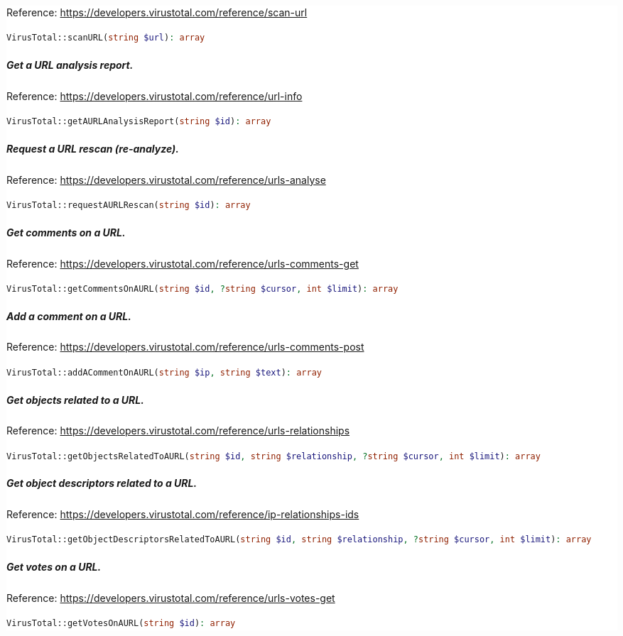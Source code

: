 Reference: https://developers.virustotal.com/reference/scan-url

```php
VirusTotal::scanURL(string $url): array
```

##### Get a URL analysis report.

Reference: https://developers.virustotal.com/reference/url-info

```php
VirusTotal::getAURLAnalysisReport(string $id): array
```

##### Request a URL rescan (re-analyze).

Reference: https://developers.virustotal.com/reference/urls-analyse

```php
VirusTotal::requestAURLRescan(string $id): array
```

##### Get comments on a URL.

Reference: https://developers.virustotal.com/reference/urls-comments-get

```php
VirusTotal::getCommentsOnAURL(string $id, ?string $cursor, int $limit): array
```

##### Add a comment on a URL.

Reference: https://developers.virustotal.com/reference/urls-comments-post

```php
VirusTotal::addACommentOnAURL(string $ip, string $text): array
```

##### Get objects related to a URL.

Reference: https://developers.virustotal.com/reference/urls-relationships

```php
VirusTotal::getObjectsRelatedToAURL(string $id, string $relationship, ?string $cursor, int $limit): array
```

##### Get object descriptors related to a URL.

Reference: https://developers.virustotal.com/reference/ip-relationships-ids

```php
VirusTotal::getObjectDescriptorsRelatedToAURL(string $id, string $relationship, ?string $cursor, int $limit): array
```

##### Get votes on a URL.

Reference: https://developers.virustotal.com/reference/urls-votes-get

```php
VirusTotal::getVotesOnAURL(string $id): array
```
